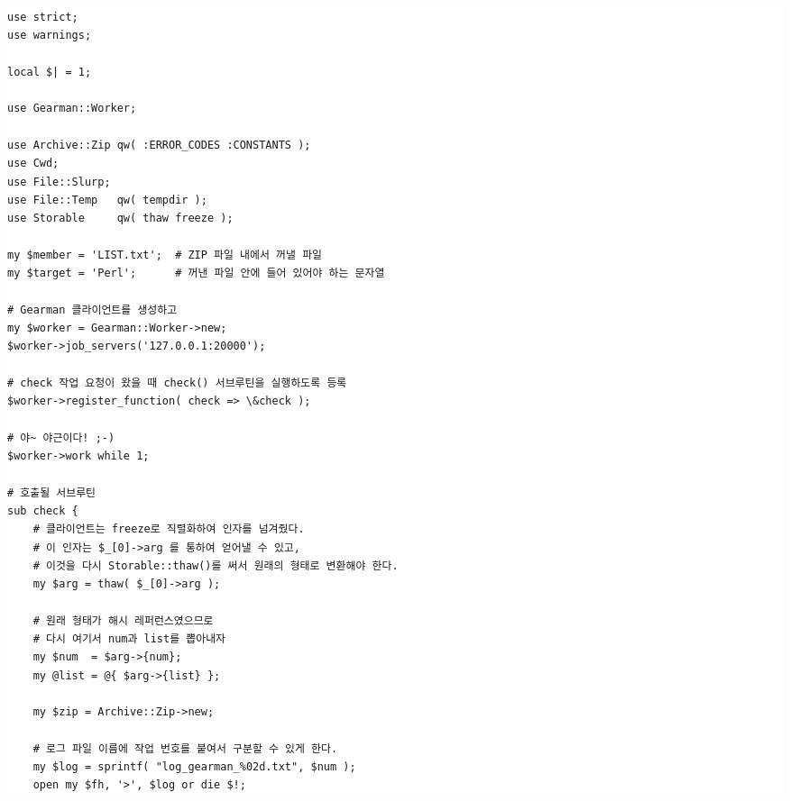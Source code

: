     use strict;
    use warnings;

    local $| = 1;

    use Gearman::Worker;

    use Archive::Zip qw( :ERROR_CODES :CONSTANTS );
    use Cwd;
    use File::Slurp;
    use File::Temp   qw( tempdir );
    use Storable     qw( thaw freeze );

    my $member = 'LIST.txt';  # ZIP 파일 내에서 꺼낼 파일
    my $target = 'Perl';      # 꺼낸 파일 안에 들어 있어야 하는 문자열

    # Gearman 클라이언트를 생성하고
    my $worker = Gearman::Worker->new;
    $worker->job_servers('127.0.0.1:20000');

    # check 작업 요청이 왔을 때 check() 서브루틴을 실행하도록 등록
    $worker->register_function( check => \&check );

    # 야~ 야근이다! ;-)
    $worker->work while 1;

    # 호출될 서브루틴
    sub check {
        # 클라이언트는 freeze로 직렬화하여 인자를 넘겨줬다.
        # 이 인자는 $_[0]->arg 를 통하여 얻어낼 수 있고,
        # 이것을 다시 Storable::thaw()를 써서 원래의 형태로 변환해야 한다.
        my $arg = thaw( $_[0]->arg );

        # 원래 형태가 해시 레퍼런스였으므로
        # 다시 여기서 num과 list를 뽑아내자
        my $num  = $arg->{num};
        my @list = @{ $arg->{list} };

        my $zip = Archive::Zip->new;

        # 로그 파일 이름에 작업 번호를 붙여서 구분할 수 있게 한다.
        my $log = sprintf( "log_gearman_%02d.txt", $num );
        open my $fh, '>', $log or die $!;


[img-1]:          2013-12-20-1.png
[img-1-resize]:   2013-12-20-1_r.png
[advent-2012-12-15]:        http://advent.perl.kr/2012/2012-12-15.html
[advent-2012-12-16]:        http://advent.perl.kr/2012/2012-12-16.html
[advent-2012]:              http://advent.perl.kr/2012
[cpan-archive-zip]:         https://metacpan.org/module/Archive::Zip
[cpan-file-slurp]:          https://metacpan.org/module/File::Slurp
[cpan-gearman-client]:      https://metacpan.org/module/Gearman::Client
[cpan-gearman-server]:      https://metacpan.org/module/Gearman::Server
[cpan-gearman-slotmanager]: https://metacpan.org/module/Gearman::SlotManager
[cpan-gearman-worker]:      https://metacpan.org/module/Gearman::Worker
[cpan-time-hires]:          https://metacpan.org/module/Time::HiRes
[cpan]:                     http://www.cpan.org/
[home-gearman]:             http://gearman.org/
[home-gypark-perl]:         http://gypark.pe.kr/wiki/Perl
[home-perlbrew]:            http://perlbrew.pl/
[perldoc-storable]:         http://perldoc.perl.org/Storable.html
[twitter-gypark]:           http://twitter.com/gypark